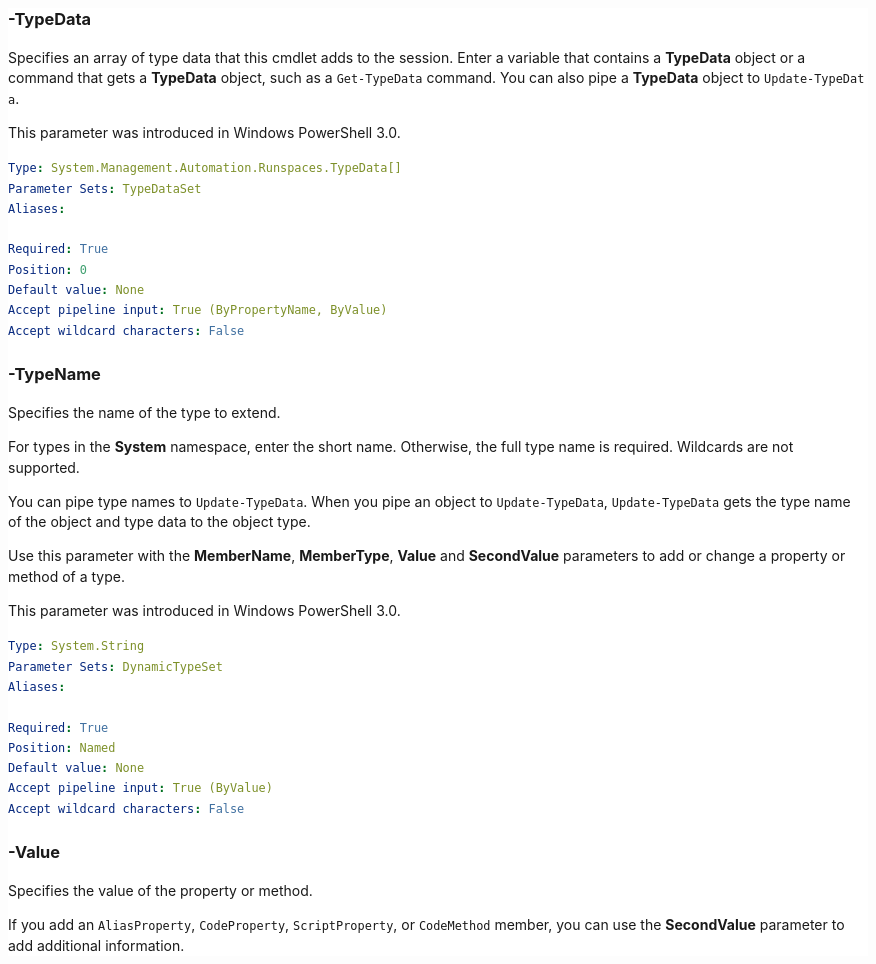 ### -TypeData

Specifies an array of type data that this cmdlet adds to the session. Enter a variable that contains
a **TypeData** object or a command that gets a **TypeData** object, such as a `Get-TypeData`
command. You can also pipe a **TypeData** object to `Update-TypeData`.

This parameter was introduced in Windows PowerShell 3.0.

```yaml
Type: System.Management.Automation.Runspaces.TypeData[]
Parameter Sets: TypeDataSet
Aliases:

Required: True
Position: 0
Default value: None
Accept pipeline input: True (ByPropertyName, ByValue)
Accept wildcard characters: False
```

### -TypeName

Specifies the name of the type to extend.

For types in the **System** namespace, enter the short name. Otherwise, the full type name is
required. Wildcards are not supported.

You can pipe type names to `Update-TypeData`. When you pipe an object to `Update-TypeData`,
`Update-TypeData` gets the type name of the object and type data to the object type.

Use this parameter with the **MemberName**, **MemberType**, **Value** and **SecondValue** parameters
to add or change a property or method of a type.

This parameter was introduced in Windows PowerShell 3.0.

```yaml
Type: System.String
Parameter Sets: DynamicTypeSet
Aliases:

Required: True
Position: Named
Default value: None
Accept pipeline input: True (ByValue)
Accept wildcard characters: False
```

### -Value

Specifies the value of the property or method.

If you add an `AliasProperty`, `CodeProperty`, `ScriptProperty`, or `CodeMethod` member, you can use
the **SecondValue** parameter to add additional information.
